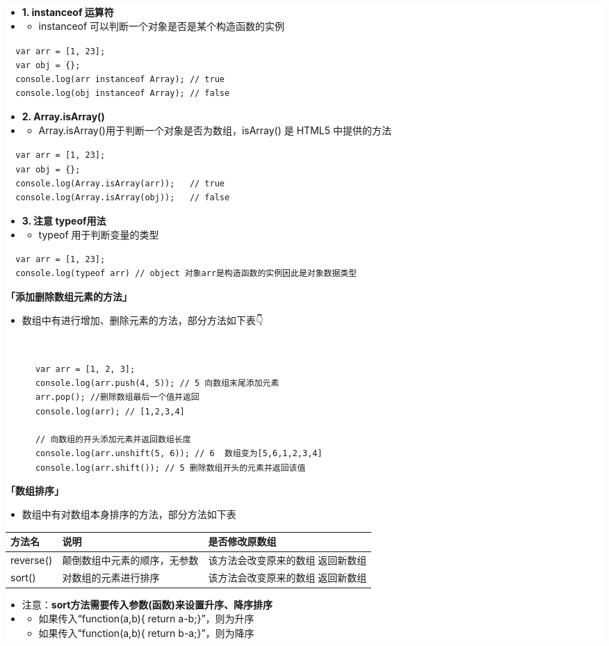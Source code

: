 - **1. instanceof 运算符**
- - instanceof 可以判断一个对象是否是某个构造函数的实例

```
  var arr = [1, 23];
  var obj = {};
  console.log(arr instanceof Array); // true
  console.log(obj instanceof Array); // false
```

- **2. Array.isArray()**
- - Array.isArray()用于判断一个对象是否为数组，isArray() 是 HTML5 中提供的方法

```
  var arr = [1, 23];
  var obj = {};
  console.log(Array.isArray(arr));   // true
  console.log(Array.isArray(obj));   // false
```

- **3. 注意 typeof用法**
- - typeof 用于判断变量的类型

```
  var arr = [1, 23];
  console.log(typeof arr) // object 对象arr是构造函数的实例因此是对象数据类型
```

**「添加删除数组元素的方法」**

- 数组中有进行增加、删除元素的方法，部分方法如下表👇

![图片](data:image/gif;base64,iVBORw0KGgoAAAANSUhEUgAAAAEAAAABCAYAAAAfFcSJAAAADUlEQVQImWNgYGBgAAAABQABh6FO1AAAAABJRU5ErkJggg==)

```
      var arr = [1, 2, 3];
      console.log(arr.push(4, 5)); // 5 向数组末尾添加元素
      arr.pop(); //删除数组最后一个值并返回
      console.log(arr); // [1,2,3,4]
      
      // 向数组的开头添加元素并返回数组长度 
      console.log(arr.unshift(5, 6)); // 6  数组变为[5,6,1,2,3,4]
      console.log(arr.shift()); // 5 删除数组开头的元素并返回该值
```

**「数组排序」**

- 数组中有对数组本身排序的方法，部分方法如下表

| 方法名    | 说明                         | 是否修改原数组                    |
| :-------- | :--------------------------- | :-------------------------------- |
| reverse() | 颠倒数组中元素的顺序，无参数 | 该方法会改变原来的数组 返回新数组 |
| sort()    | 对数组的元素进行排序         | 该方法会改变原来的数组 返回新数组 |

- 注意：**sort方法需要传入参数(函数)来设置升序、降序排序**
- - 如果传入“function(a,b){ return a-b;}”，则为升序
  - 如果传入“function(a,b){ return b-a;}”，则为降序
